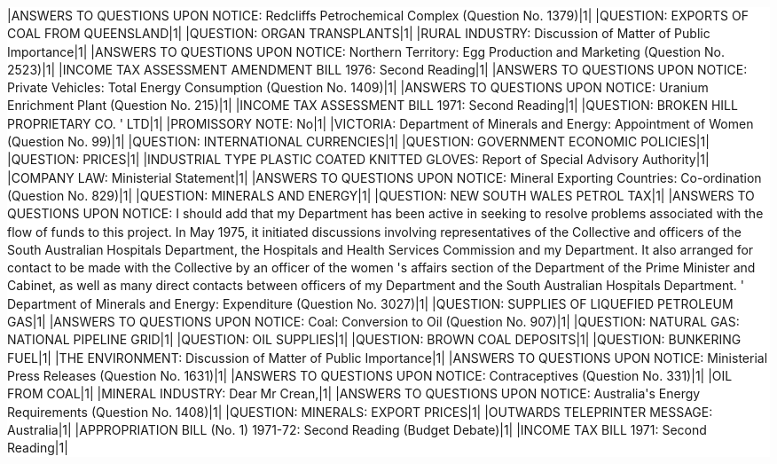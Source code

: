 |ANSWERS TO QUESTIONS UPON NOTICE: Redcliffs Petrochemical Complex (Question No. 1379)|1|
|QUESTION: EXPORTS OF COAL FROM QUEENSLAND|1|
|QUESTION: ORGAN TRANSPLANTS|1|
|RURAL INDUSTRY: Discussion of Matter of Public Importance|1|
|ANSWERS TO QUESTIONS UPON NOTICE: Northern Territory: Egg Production and Marketing (Question No. 2523)|1|
|INCOME TAX ASSESSMENT AMENDMENT BILL 1976: Second Reading|1|
|ANSWERS TO QUESTIONS UPON NOTICE: Private Vehicles: Total Energy Consumption (Question No. 1409)|1|
|ANSWERS TO QUESTIONS UPON NOTICE: Uranium Enrichment Plant (Question No. 215)|1|
|INCOME TAX ASSESSMENT BILL 1971: Second Reading|1|
|QUESTION: BROKEN HILL PROPRIETARY CO. ' LTD|1|
|PROMISSORY NOTE: No|1|
|VICTORIA: Department of Minerals and Energy: Appointment of Women (Question No. 99)|1|
|QUESTION: INTERNATIONAL CURRENCIES|1|
|QUESTION: GOVERNMENT ECONOMIC POLICIES|1|
|QUESTION: PRICES|1|
|INDUSTRIAL TYPE PLASTIC COATED KNITTED GLOVES: Report of Special Advisory Authority|1|
|COMPANY LAW: Ministerial Statement|1|
|ANSWERS TO QUESTIONS UPON NOTICE: Mineral Exporting Countries: Co-ordination (Question No. 829)|1|
|QUESTION: MINERALS AND ENERGY|1|
|QUESTION: NEW SOUTH WALES PETROL TAX|1|
|ANSWERS TO QUESTIONS UPON NOTICE: I should add that my Department has been active in seeking to resolve problems associated with the flow of funds to this project. In May 1975, it initiated discussions involving representatives of the Collective and officers of the South Australian Hospitals Department, the Hospitals and Health Services Commission and my Department. It also arranged for contact to be made with the Collective by an officer of the women 's affairs section of the Department of the Prime Minister and Cabinet, as well as many direct contacts between officers of my Department and the South Australian Hospitals Department. ' Department of Minerals and Energy: Expenditure (Question No. 3027)|1|
|QUESTION: SUPPLIES OF LIQUEFIED PETROLEUM GAS|1|
|ANSWERS TO QUESTIONS UPON NOTICE: Coal: Conversion to Oil (Question No. 907)|1|
|QUESTION: NATURAL GAS: NATIONAL PIPELINE GRID|1|
|QUESTION: OIL SUPPLIES|1|
|QUESTION: BROWN COAL DEPOSITS|1|
|QUESTION: BUNKERING FUEL|1|
|THE ENVIRONMENT: Discussion of Matter of Public Importance|1|
|ANSWERS TO QUESTIONS UPON NOTICE: Ministerial Press Releases (Question No. 1631)|1|
|ANSWERS TO QUESTIONS UPON NOTICE: Contraceptives (Question No. 331)|1|
|OIL FROM COAL|1|
|MINERAL INDUSTRY: Dear Mr Crean,|1|
|ANSWERS TO QUESTIONS UPON NOTICE: Australia's Energy Requirements (Question No. 1408)|1|
|QUESTION: MINERALS: EXPORT PRICES|1|
|OUTWARDS TELEPRINTER MESSAGE: Australia|1|
|APPROPRIATION BILL (No. 1) 1971-72: Second Reading (Budget Debate)|1|
|INCOME TAX BILL 1971: Second Reading|1|